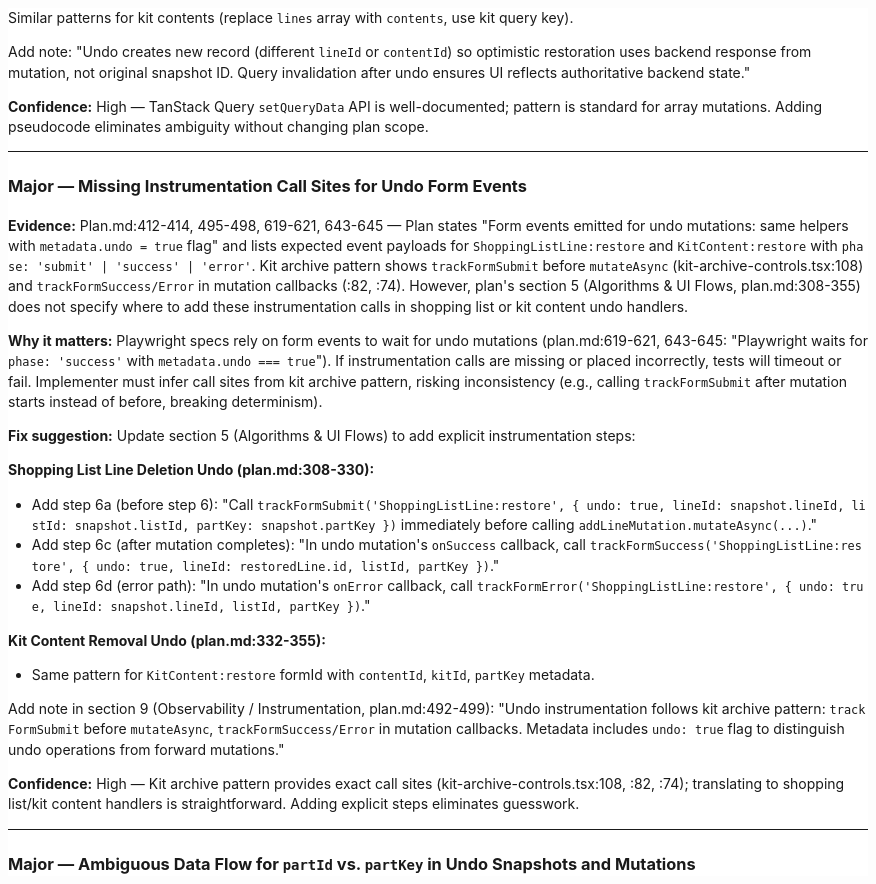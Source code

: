Similar patterns for kit contents (replace `lines` array with `contents`, use kit query key).

Add note: "Undo creates new record (different `lineId` or `contentId`) so optimistic restoration uses backend response from mutation, not original snapshot ID. Query invalidation after undo ensures UI reflects authoritative backend state."

**Confidence:** High — TanStack Query `setQueryData` API is well-documented; pattern is standard for array mutations. Adding pseudocode eliminates ambiguity without changing plan scope.

---

### Major — Missing Instrumentation Call Sites for Undo Form Events

**Evidence:** Plan.md:412-414, 495-498, 619-621, 643-645 — Plan states "Form events emitted for undo mutations: same helpers with `metadata.undo = true` flag" and lists expected event payloads for `ShoppingListLine:restore` and `KitContent:restore` with `phase: 'submit' | 'success' | 'error'`. Kit archive pattern shows `trackFormSubmit` before `mutateAsync` (kit-archive-controls.tsx:108) and `trackFormSuccess/Error` in mutation callbacks (:82, :74). However, plan's section 5 (Algorithms & UI Flows, plan.md:308-355) does not specify where to add these instrumentation calls in shopping list or kit content undo handlers.

**Why it matters:** Playwright specs rely on form events to wait for undo mutations (plan.md:619-621, 643-645: "Playwright waits for `phase: 'success'` with `metadata.undo === true`"). If instrumentation calls are missing or placed incorrectly, tests will timeout or fail. Implementer must infer call sites from kit archive pattern, risking inconsistency (e.g., calling `trackFormSubmit` after mutation starts instead of before, breaking determinism).

**Fix suggestion:** Update section 5 (Algorithms & UI Flows) to add explicit instrumentation steps:

**Shopping List Line Deletion Undo (plan.md:308-330):**
- Add step 6a (before step 6): "Call `trackFormSubmit('ShoppingListLine:restore', { undo: true, lineId: snapshot.lineId, listId: snapshot.listId, partKey: snapshot.partKey })` immediately before calling `addLineMutation.mutateAsync(...)`."
- Add step 6c (after mutation completes): "In undo mutation's `onSuccess` callback, call `trackFormSuccess('ShoppingListLine:restore', { undo: true, lineId: restoredLine.id, listId, partKey })`."
- Add step 6d (error path): "In undo mutation's `onError` callback, call `trackFormError('ShoppingListLine:restore', { undo: true, lineId: snapshot.lineId, listId, partKey })`."

**Kit Content Removal Undo (plan.md:332-355):**
- Same pattern for `KitContent:restore` formId with `contentId`, `kitId`, `partKey` metadata.

Add note in section 9 (Observability / Instrumentation, plan.md:492-499): "Undo instrumentation follows kit archive pattern: `trackFormSubmit` before `mutateAsync`, `trackFormSuccess/Error` in mutation callbacks. Metadata includes `undo: true` flag to distinguish undo operations from forward mutations."

**Confidence:** High — Kit archive pattern provides exact call sites (kit-archive-controls.tsx:108, :82, :74); translating to shopping list/kit content handlers is straightforward. Adding explicit steps eliminates guesswork.

---

### Major — Ambiguous Data Flow for `partId` vs. `partKey` in Undo Snapshots and Mutations
